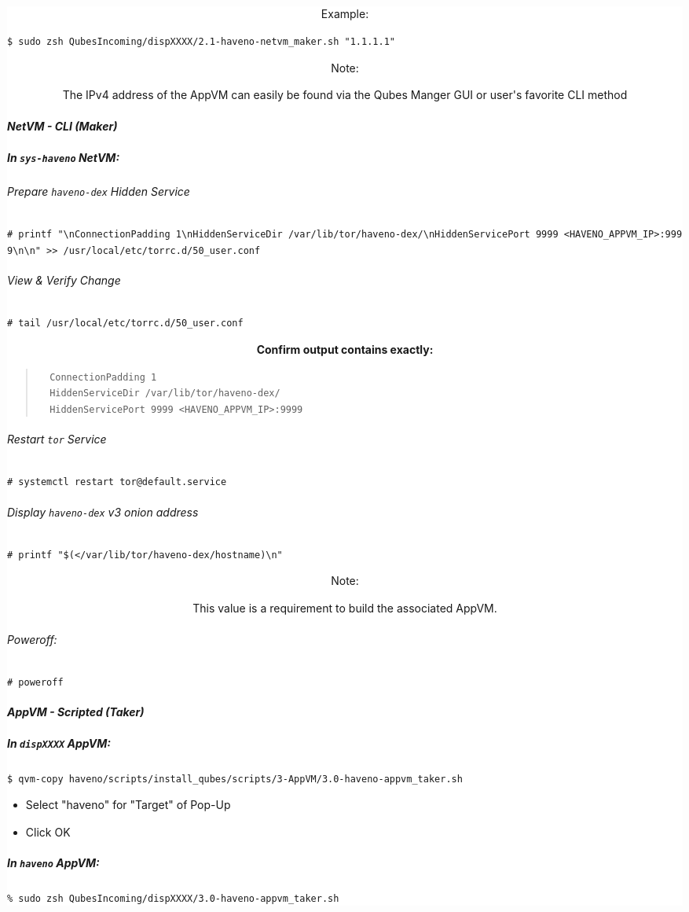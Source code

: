 <p style="text-align: center;">Example:</p>

```shell
$ sudo zsh QubesIncoming/dispXXXX/2.1-haveno-netvm_maker.sh "1.1.1.1"
```

<p style="text-align: center;">Note:</p>
<p style="text-align: center;">The IPv4 address of the AppVM can easily be found via the Qubes Manger GUI or user's favorite CLI method</p>

#### *NetVM - CLI (Maker)*
##### In `sys-haveno` NetVM:
###### Prepare `haveno-dex` Hidden Service
```shell
# printf "\nConnectionPadding 1\nHiddenServiceDir /var/lib/tor/haveno-dex/\nHiddenServicePort 9999 <HAVENO_APPVM_IP>:9999\n\n" >> /usr/local/etc/torrc.d/50_user.conf
```

###### View & Verify Change
```shell
# tail /usr/local/etc/torrc.d/50_user.conf
```

<p style="text-align: center;"><b>Confirm output contains exactly:</b></p>

>		ConnectionPadding 1
>		HiddenServiceDir /var/lib/tor/haveno-dex/
>		HiddenServicePort 9999 <HAVENO_APPVM_IP>:9999

###### Restart `tor` Service
```shell
# systemctl restart tor@default.service
```

###### Display `haveno-dex` v3 onion address
```shell
# printf "$(</var/lib/tor/haveno-dex/hostname)\n"
```

<p style="text-align: center;">Note:</p>
<p style="text-align: center;">This value is a requirement to build the associated AppVM.</p>

###### Poweroff:
```shell
# poweroff
```

#### *AppVM - Scripted (Taker)*
##### In `dispXXXX` AppVM:
```shell
$ qvm-copy haveno/scripts/install_qubes/scripts/3-AppVM/3.0-haveno-appvm_taker.sh
```

+ Select "haveno" for "Target" of Pop-Up

+ Click OK

##### In `haveno` AppVM:
```shell
% sudo zsh QubesIncoming/dispXXXX/3.0-haveno-appvm_taker.sh
```
